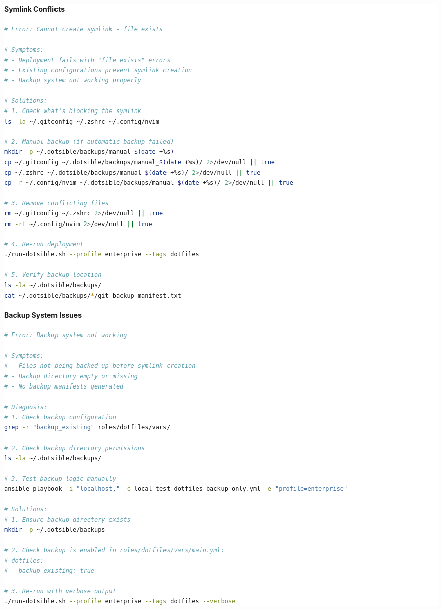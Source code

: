 #### Symlink Conflicts
```bash
# Error: Cannot create symlink - file exists

# Symptoms:
# - Deployment fails with "file exists" errors
# - Existing configurations prevent symlink creation
# - Backup system not working properly

# Solutions:
# 1. Check what's blocking the symlink
ls -la ~/.gitconfig ~/.zshrc ~/.config/nvim

# 2. Manual backup (if automatic backup failed)
mkdir -p ~/.dotsible/backups/manual_$(date +%s)
cp ~/.gitconfig ~/.dotsible/backups/manual_$(date +%s)/ 2>/dev/null || true
cp ~/.zshrc ~/.dotsible/backups/manual_$(date +%s)/ 2>/dev/null || true
cp -r ~/.config/nvim ~/.dotsible/backups/manual_$(date +%s)/ 2>/dev/null || true

# 3. Remove conflicting files
rm ~/.gitconfig ~/.zshrc 2>/dev/null || true
rm -rf ~/.config/nvim 2>/dev/null || true

# 4. Re-run deployment
./run-dotsible.sh --profile enterprise --tags dotfiles

# 5. Verify backup location
ls -la ~/.dotsible/backups/
cat ~/.dotsible/backups/*/git_backup_manifest.txt
```

#### Backup System Issues
```bash
# Error: Backup system not working

# Symptoms:
# - Files not being backed up before symlink creation
# - Backup directory empty or missing
# - No backup manifests generated

# Diagnosis:
# 1. Check backup configuration
grep -r "backup_existing" roles/dotfiles/vars/

# 2. Check backup directory permissions
ls -la ~/.dotsible/backups/

# 3. Test backup logic manually
ansible-playbook -i "localhost," -c local test-dotfiles-backup-only.yml -e "profile=enterprise"

# Solutions:
# 1. Ensure backup directory exists
mkdir -p ~/.dotsible/backups

# 2. Check backup is enabled in roles/dotfiles/vars/main.yml:
# dotfiles:
#   backup_existing: true

# 3. Re-run with verbose output
./run-dotsible.sh --profile enterprise --tags dotfiles --verbose
```

